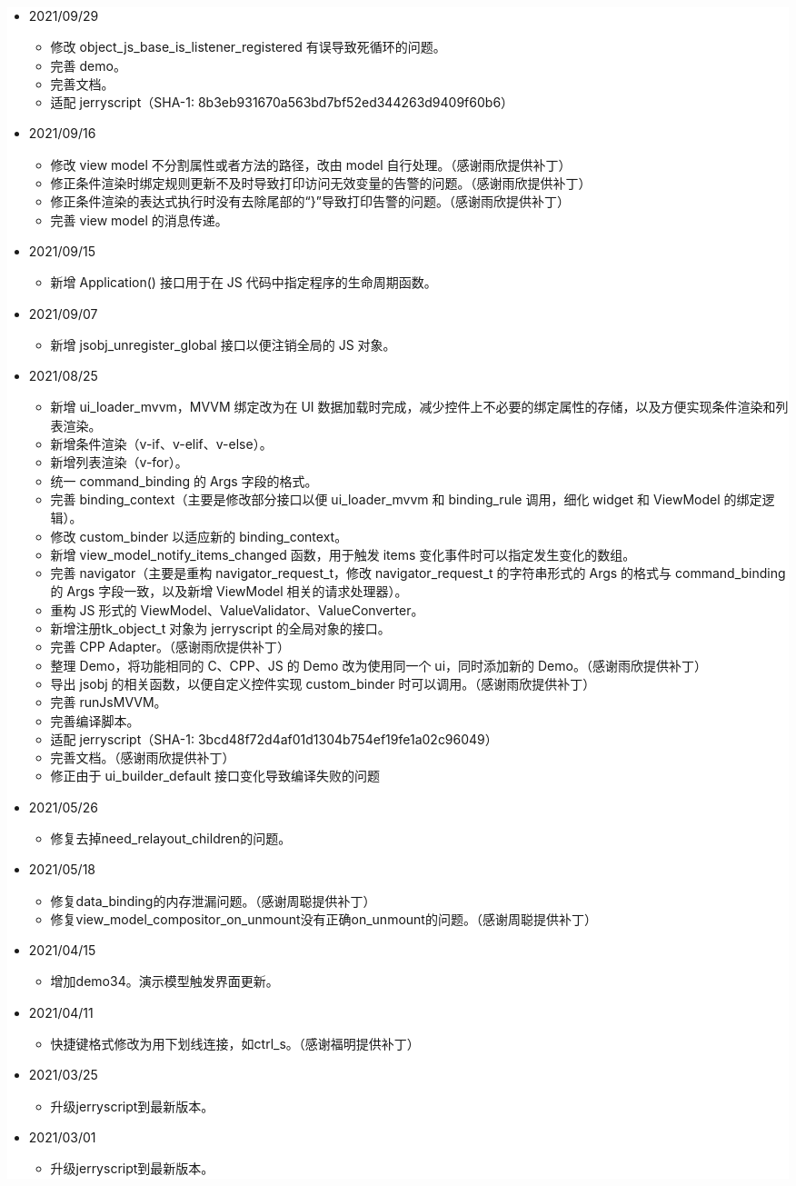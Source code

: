 * 2021/09/29
  * 修改 object_js_base_is_listener_registered 有误导致死循环的问题。
  * 完善 demo。
  * 完善文档。
  * 适配 jerryscript（SHA-1: 8b3eb931670a563bd7bf52ed344263d9409f60b6）

* 2021/09/16
  * 修改 view model 不分割属性或者方法的路径，改由 model 自行处理。（感谢雨欣提供补丁）
  * 修正条件渲染时绑定规则更新不及时导致打印访问无效变量的告警的问题。（感谢雨欣提供补丁）
  * 修正条件渲染的表达式执行时没有去除尾部的“}”导致打印告警的问题。（感谢雨欣提供补丁）
  * 完善 view model 的消息传递。

* 2021/09/15
  * 新增 Application() 接口用于在 JS 代码中指定程序的生命周期函数。

* 2021/09/07
  * 新增 jsobj_unregister_global 接口以便注销全局的 JS 对象。

* 2021/08/25
  * 新增 ui_loader_mvvm，MVVM 绑定改为在 UI 数据加载时完成，减少控件上不必要的绑定属性的存储，以及方便实现条件渲染和列表渲染。
  * 新增条件渲染（v-if、v-elif、v-else）。
  * 新增列表渲染（v-for）。
  * 统一 command_binding 的 Args 字段的格式。
  * 完善 binding_context（主要是修改部分接口以便 ui_loader_mvvm 和 binding_rule 调用，细化 widget 和 ViewModel 的绑定逻辑）。
  * 修改 custom_binder 以适应新的 binding_context。
  * 新增 view_model_notify_items_changed 函数，用于触发 items 变化事件时可以指定发生变化的数组。
  * 完善 navigator（主要是重构 navigator_request_t，修改 navigator_request_t 的字符串形式的 Args 的格式与 command_binding 的 Args 字段一致，以及新增 ViewModel 相关的请求处理器）。
  * 重构 JS 形式的 ViewModel、ValueValidator、ValueConverter。
  * 新增注册tk_object_t 对象为 jerryscript 的全局对象的接口。
  * 完善 CPP Adapter。（感谢雨欣提供补丁）
  * 整理 Demo，将功能相同的 C、CPP、JS 的 Demo 改为使用同一个 ui，同时添加新的 Demo。（感谢雨欣提供补丁）
  * 导出 jsobj 的相关函数，以便自定义控件实现 custom_binder 时可以调用。（感谢雨欣提供补丁）
  * 完善 runJsMVVM。
  * 完善编译脚本。
  * 适配 jerryscript（SHA-1: 3bcd48f72d4af01d1304b754ef19fe1a02c96049）
  * 完善文档。（感谢雨欣提供补丁）
  * 修正由于 ui_builder_default 接口变化导致编译失败的问题 

* 2021/05/26
  * 修复去掉need_relayout_children的问题。

* 2021/05/18
  * 修复data_binding的内存泄漏问题。（感谢周聪提供补丁）
  * 修复view_model_compositor_on_unmount没有正确on_unmount的问题。（感谢周聪提供补丁）

* 2021/04/15
  * 增加demo34。演示模型触发界面更新。

* 2021/04/11
  * 快捷键格式修改为用下划线连接，如ctrl_s。（感谢福明提供补丁）

* 2021/03/25
  * 升级jerryscript到最新版本。

* 2021/03/01
  * 升级jerryscript到最新版本。
